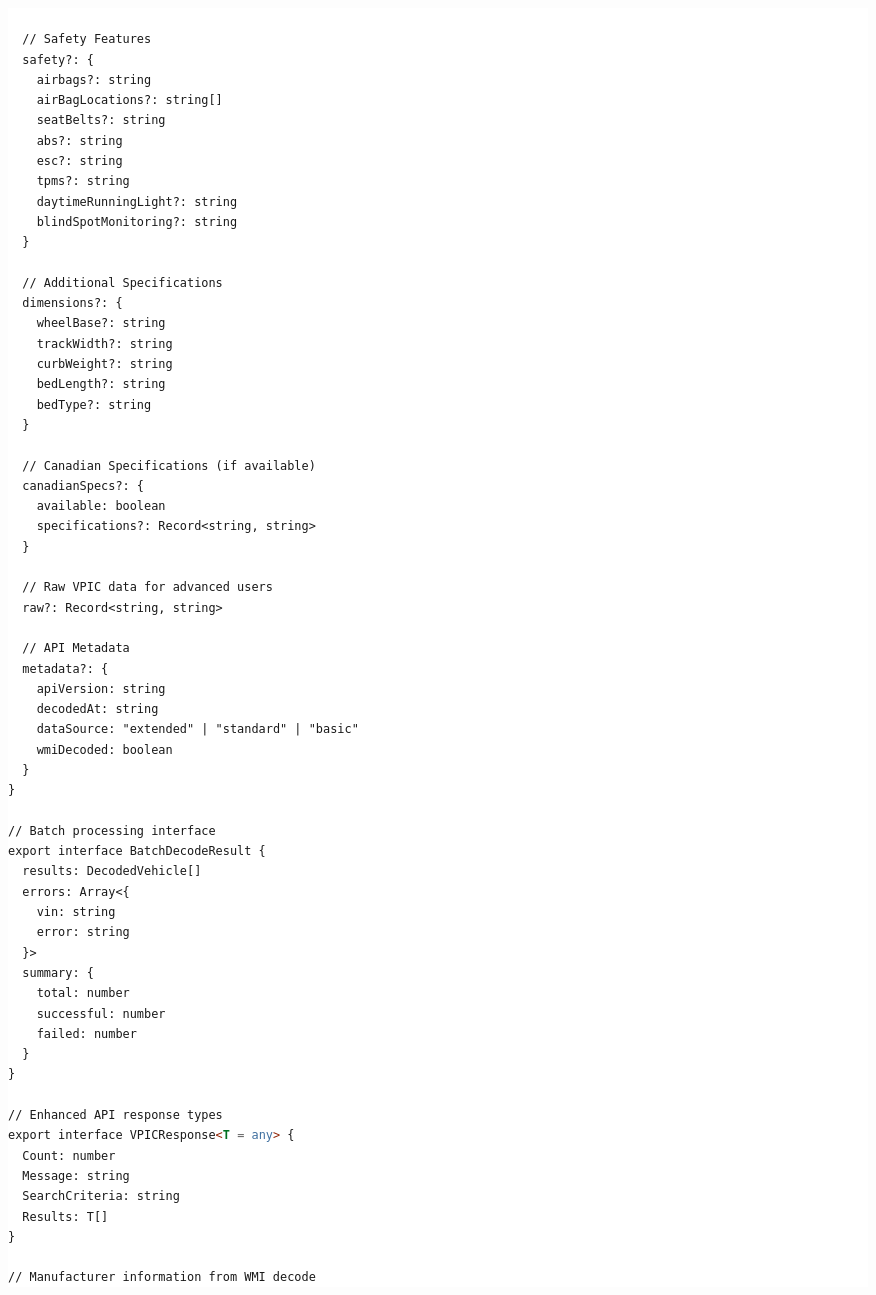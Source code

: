 ````markdown

  // Safety Features
  safety?: {
    airbags?: string
    airBagLocations?: string[]
    seatBelts?: string
    abs?: string
    esc?: string
    tpms?: string
    daytimeRunningLight?: string
    blindSpotMonitoring?: string
  }

  // Additional Specifications
  dimensions?: {
    wheelBase?: string
    trackWidth?: string
    curbWeight?: string
    bedLength?: string
    bedType?: string
  }

  // Canadian Specifications (if available)
  canadianSpecs?: {
    available: boolean
    specifications?: Record<string, string>
  }

  // Raw VPIC data for advanced users
  raw?: Record<string, string>

  // API Metadata
  metadata?: {
    apiVersion: string
    decodedAt: string
    dataSource: "extended" | "standard" | "basic"
    wmiDecoded: boolean
  }
}

// Batch processing interface
export interface BatchDecodeResult {
  results: DecodedVehicle[]
  errors: Array<{
    vin: string
    error: string
  }>
  summary: {
    total: number
    successful: number
    failed: number
  }
}

// Enhanced API response types
export interface VPICResponse<T = any> {
  Count: number
  Message: string
  SearchCriteria: string
  Results: T[]
}

// Manufacturer information from WMI decode
````